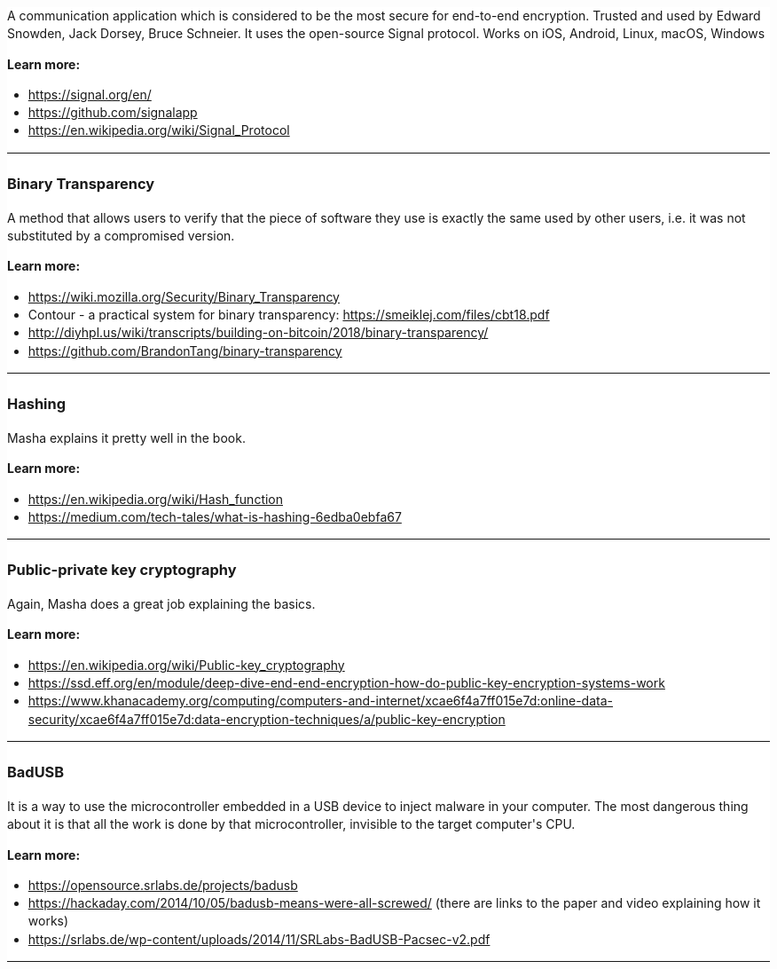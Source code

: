 A communication application which is considered to be the most secure for end-to-end
encryption. Trusted and used by Edward Snowden, Jack Dorsey, Bruce Schneier.
It uses the open-source Signal protocol.
Works on iOS, Android, Linux, macOS, Windows

**Learn more:**
* https://signal.org/en/
* https://github.com/signalapp
* https://en.wikipedia.org/wiki/Signal_Protocol

---

### Binary Transparency

A method that allows users to verify that the piece of software they use is exactly the same
used by other users, i.e. it was not substituted by a compromised version.

**Learn more:**
* https://wiki.mozilla.org/Security/Binary_Transparency
* Contour - a practical system for binary transparency: https://smeiklej.com/files/cbt18.pdf
* http://diyhpl.us/wiki/transcripts/building-on-bitcoin/2018/binary-transparency/
* https://github.com/BrandonTang/binary-transparency

---

### Hashing

Masha explains it pretty well in the book.

**Learn more:**
* https://en.wikipedia.org/wiki/Hash_function
* https://medium.com/tech-tales/what-is-hashing-6edba0ebfa67

---

### Public-private key cryptography

Again, Masha does a great job explaining the basics.

**Learn more:**
* https://en.wikipedia.org/wiki/Public-key_cryptography
* https://ssd.eff.org/en/module/deep-dive-end-end-encryption-how-do-public-key-encryption-systems-work
* https://www.khanacademy.org/computing/computers-and-internet/xcae6f4a7ff015e7d:online-data-security/xcae6f4a7ff015e7d:data-encryption-techniques/a/public-key-encryption

---

### BadUSB

It is a way to use the microcontroller embedded in a USB device to inject malware in your computer.
The most dangerous thing about it is that all the work is done by that microcontroller,
invisible to the target computer's CPU.

**Learn more:**
* https://opensource.srlabs.de/projects/badusb
* https://hackaday.com/2014/10/05/badusb-means-were-all-screwed/ (there are links to the paper and video
explaining how it works)
* https://srlabs.de/wp-content/uploads/2014/11/SRLabs-BadUSB-Pacsec-v2.pdf

---